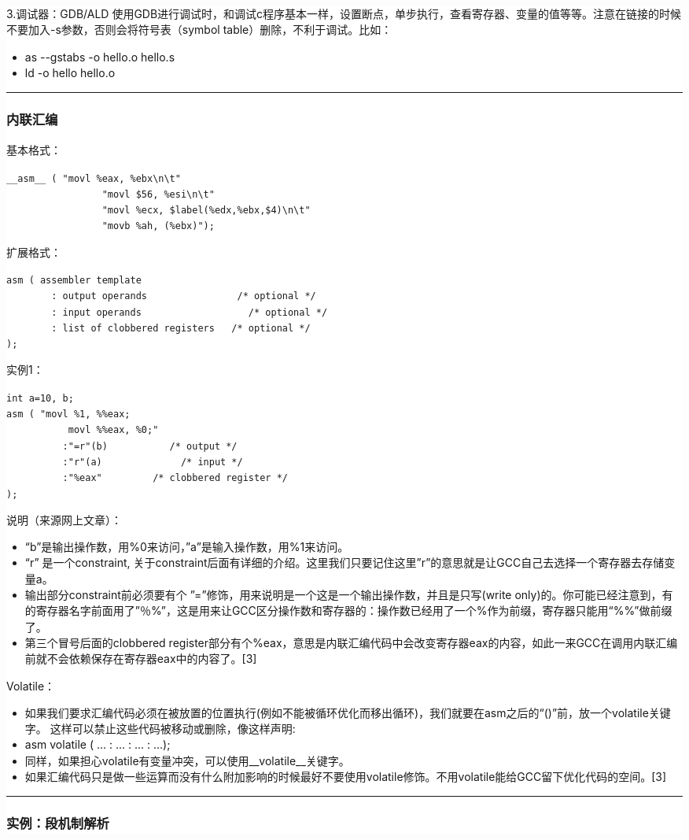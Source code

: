 3.调试器：GDB/ALD
使用GDB进行调试时，和调试c程序基本一样，设置断点，单步执行，查看寄存器、变量的值等等。注意在链接的时候不要加入-s参数，否则会将符号表（symbol table）删除，不利于调试。比如：
* as --gstabs -o hello.o hello.s
* ld -o hello hello.o

***
### 内联汇编

基本格式：

```
__asm__ ( "movl %eax, %ebx\n\t"
                 "movl $56, %esi\n\t"
                 "movl %ecx, $label(%edx,%ebx,$4)\n\t"
                 "movb %ah, (%ebx)");
```

扩展格式：

```
asm ( assembler template
        : output operands                /* optional */
        : input operands                   /* optional */
        : list of clobbered registers   /* optional */
);
```

实例1：

```
int a=10, b;
asm ( "movl %1, %%eax;
           movl %%eax, %0;"
          :"=r"(b)           /* output */
          :"r"(a)              /* input */
          :"%eax"         /* clobbered register */
);
```

说明（来源网上文章）：

* “b”是输出操作数，用%0来访问，”a”是输入操作数，用%1来访问。
* “r” 是一个constraint, 关于constraint后面有详细的介绍。这里我们只要记住这里”r”的意思就是让GCC自己去选择一个寄存器去存储变量a。
* 输出部分constraint前必须要有个 ”=”修饰，用来说明是一个这是一个输出操作数，并且是只写(write only)的。你可能已经注意到，有的寄存器名字前面用了”％%”，这是用来让GCC区分操作数和寄存器的：操作数已经用了一个%作为前缀，寄存器只能用“%%”做前缀了。
* 第三个冒号后面的clobbered register部分有个%eax，意思是内联汇编代码中会改变寄存器eax的内容，如此一来GCC在调用内联汇编前就不会依赖保存在寄存器eax中的内容了。[3]


Volatile：

* 如果我们要求汇编代码必须在被放置的位置执行(例如不能被循环优化而移出循环)，我们就要在asm之后的“()”前，放一个volatile关键字。 这样可以禁止这些代码被移动或删除，像这样声明:
* asm volatile ( ... : ... : ... : ...);
* 同样，如果担心volatile有变量冲突，可以使用__volatile__关键字。
* 如果汇编代码只是做一些运算而没有什么附加影响的时候最好不要使用volatile修饰。不用volatile能给GCC留下优化代码的空间。[3]

***
### 实例：段机制解析
